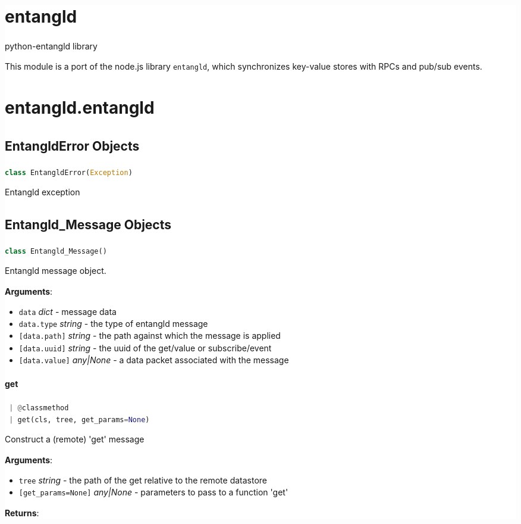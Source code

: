 <a name="entangld"></a>
# entangld

python-entangld library

This module is a port of the node.js library `entangld`, which synchronizes key-value
stores with RPCs and pub/sub events.

<a name="entangld.entangld"></a>
# entangld.entangld

<a name="entangld.entangld.EntangldError"></a>
## EntangldError Objects

```python
class EntangldError(Exception)
```

Entangld exception

<a name="entangld.entangld.Entangld_Message"></a>
## Entangld\_Message Objects

```python
class Entangld_Message()
```

Entangld message object.

**Arguments**:

- `data` _dict_ - message data
- `data.type` _string_ - the type of entangld message
- `[data.path]` _string_ - the path against which the message is applied
- `[data.uuid]` _string_ - the uuid of the get/value or subscribe/event
- `[data.value]` _any|None_ - a data packet associated with the message

<a name="entangld.entangld.Entangld_Message.get"></a>
#### get

```python
 | @classmethod
 | get(cls, tree, get_params=None)
```

Construct a (remote) 'get' message

**Arguments**:

- `tree` _string_ - the path of the get relative to the remote datastore
- `[get_params=None]` _any|None_ - parameters to pass to a function 'get'
  

**Returns**:
